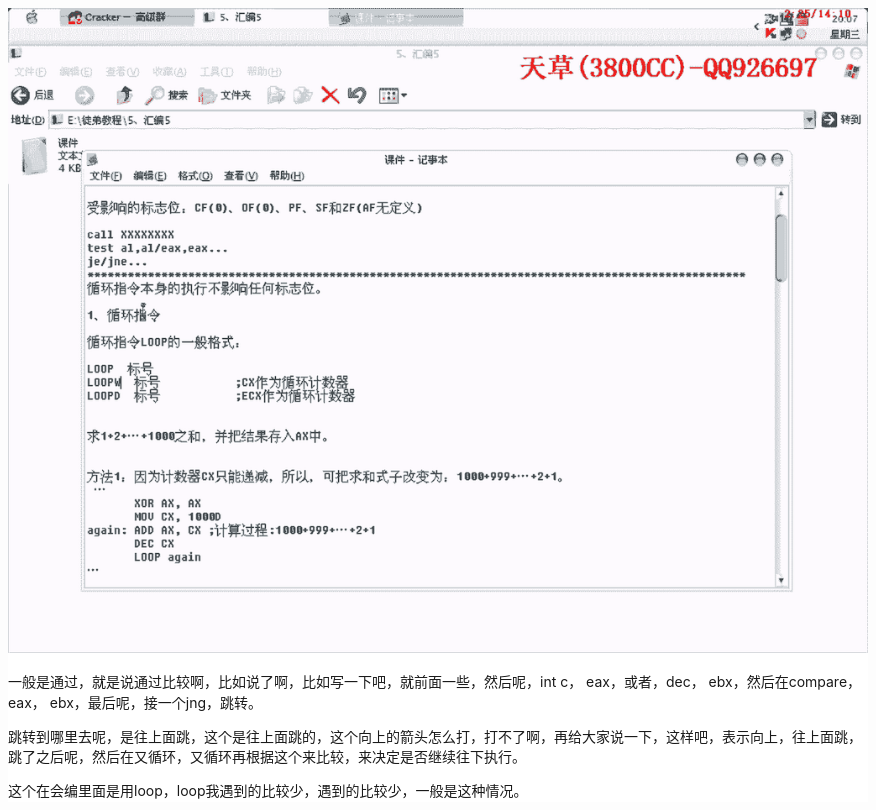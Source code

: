 ![](img/0c37ab908d65d312d9f77896c46f230c_12.png)

一般是通过，就是说通过比较啊，比如说了啊，比如写一下吧，就前面一些，然后呢，int c， eax，或者，dec， ebx，然后在compare，eax， ebx，最后呢，接一个jng，跳转。

跳转到哪里去呢，是往上面跳，这个是往上面跳的，这个向上的箭头怎么打，打不了啊，再给大家说一下，这样吧，表示向上，往上面跳，跳了之后呢，然后在又循环，又循环再根据这个来比较，来决定是否继续往下执行。

这个在会编里面是用loop，loop我遇到的比较少，遇到的比较少，一般是这种情况。
